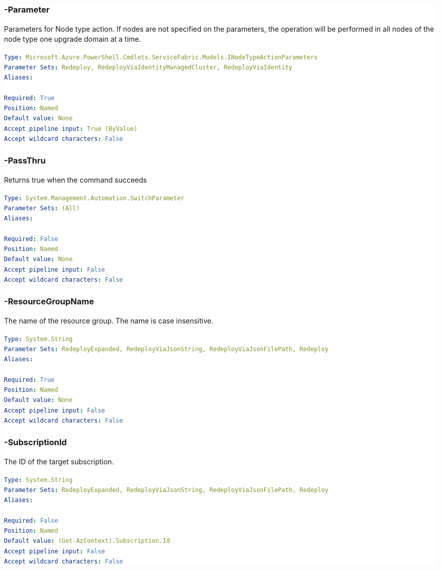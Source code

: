 ### -Parameter
Parameters for Node type action.
If nodes are not specified on the parameters, the operation will be performed in all nodes of the node type one upgrade domain at a time.

```yaml
Type: Microsoft.Azure.PowerShell.Cmdlets.ServiceFabric.Models.INodeTypeActionParameters
Parameter Sets: Redeploy, RedeployViaIdentityManagedCluster, RedeployViaIdentity
Aliases:

Required: True
Position: Named
Default value: None
Accept pipeline input: True (ByValue)
Accept wildcard characters: False
```

### -PassThru
Returns true when the command succeeds

```yaml
Type: System.Management.Automation.SwitchParameter
Parameter Sets: (All)
Aliases:

Required: False
Position: Named
Default value: None
Accept pipeline input: False
Accept wildcard characters: False
```

### -ResourceGroupName
The name of the resource group.
The name is case insensitive.

```yaml
Type: System.String
Parameter Sets: RedeployExpanded, RedeployViaJsonString, RedeployViaJsonFilePath, Redeploy
Aliases:

Required: True
Position: Named
Default value: None
Accept pipeline input: False
Accept wildcard characters: False
```

### -SubscriptionId
The ID of the target subscription.

```yaml
Type: System.String
Parameter Sets: RedeployExpanded, RedeployViaJsonString, RedeployViaJsonFilePath, Redeploy
Aliases:

Required: False
Position: Named
Default value: (Get-AzContext).Subscription.Id
Accept pipeline input: False
Accept wildcard characters: False
```
